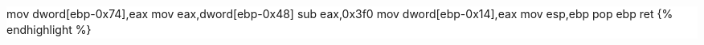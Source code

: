 mov dword[ebp-0x74],eax
mov eax,dword[ebp-0x48]
sub eax,0x3f0
mov dword[ebp-0x14],eax
mov esp,ebp
pop ebp
ret
{% endhighlight %}


[similar_1_ref]: /report/fcn.00406556@2f7d0bff2a387da538798c888eb7f4a1
[similar_2_ref]: /report/fcn.004014ba@c765b75e3a5692b4355688c214629643
[similar_3_ref]: /report/fcn.00405f5f@03566ca6c146fb1f8bfbce50f19cbb41
[similar_4_ref]: /report/fcn.00401def@dd7278b699f8b751b4e28f3abe51fa08
[similar_5_ref]: /report/fcn.00402059@01be4434cc5f975da87a4b25d209e100
[virustotal_ref]: https://www.virustotal.com/gui/file/375c70aa8cd15694a9e2040c7467d619